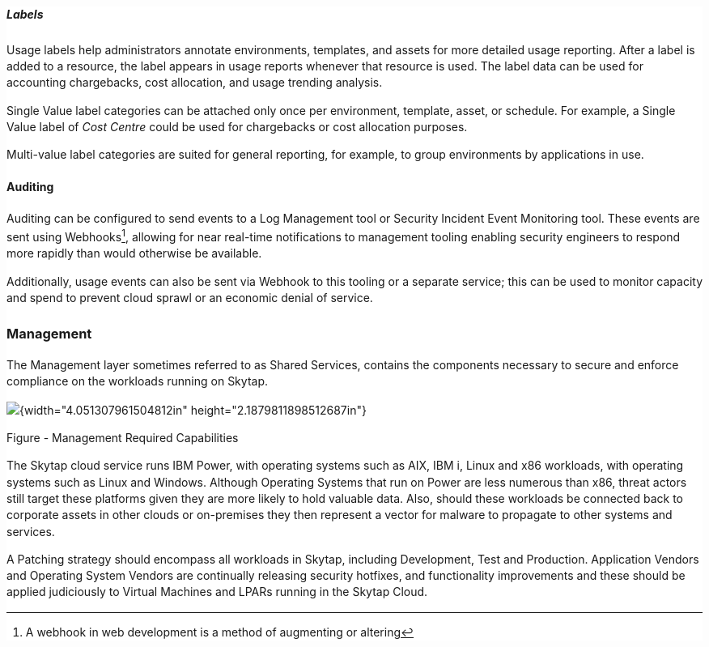 ##### Labels

Usage labels help administrators annotate environments, templates, and
assets for more detailed usage reporting. After a label is added to a
resource, the label appears in usage reports whenever that resource is
used. The label data can be used for accounting chargebacks, cost
allocation, and usage trending analysis.

Single Value label categories can be attached only once per environment,
template, asset, or schedule. For example, a Single Value label of *Cost
Centre* could be used for chargebacks or cost allocation purposes.

Multi-value label categories are suited for general reporting, for
example, to group environments by applications in use.

#### Auditing

Auditing can be configured to send events to a Log Management tool or
Security Incident Event Monitoring tool. These events are sent using
Webhooks[^2], allowing for near real-time notifications to management
tooling enabling security engineers to respond more rapidly than would
otherwise be available.

Additionally, usage events can also be sent via Webhook to this tooling
or a separate service; this can be used to monitor capacity and spend to
prevent cloud sprawl or an economic denial of service.

###  

### Management

The Management layer sometimes referred to as Shared Services, contains
the components necessary to secure and enforce compliance on the
workloads running on Skytap.

![](./landminemedia/media/image4.png){width="4.051307961504812in"
height="2.1879811898512687in"}

Figure - Management Required Capabilities

The Skytap cloud service runs IBM Power, with operating systems such as
AIX, IBM i, Linux and x86 workloads, with operating systems such as
Linux and Windows. Although Operating Systems that run on Power are less
numerous than x86, threat actors still target these platforms given they
are more likely to hold valuable data. Also, should these workloads be
connected back to corporate assets in other clouds or on-premises they
then represent a vector for malware to propagate to other systems and
services.

A Patching strategy should encompass all workloads in Skytap, including
Development, Test and Production. Application Vendors and Operating
System Vendors are continually releasing security hotfixes, and
functionality improvements and these should be applied judiciously to
Virtual Machines and LPARs running in the Skytap Cloud.


[^1]: *Cloud Security Alliance. [\"Defined Categories of Security as a
[^2]: A webhook in web development is a method of augmenting or altering
[^3]: A Load Balancer is shown for reference but is not within the scope